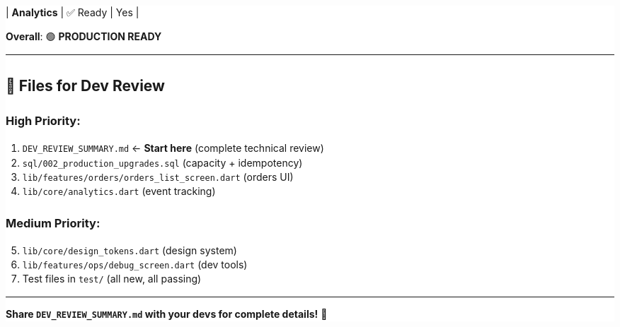 | **Analytics** | ✅ Ready | Yes |

**Overall**: 🟢 **PRODUCTION READY**

---

## 📝 **Files for Dev Review**

### **High Priority**:
1. `DEV_REVIEW_SUMMARY.md` ← **Start here** (complete technical review)
2. `sql/002_production_upgrades.sql` (capacity + idempotency)
3. `lib/features/orders/orders_list_screen.dart` (orders UI)
4. `lib/core/analytics.dart` (event tracking)

### **Medium Priority**:
5. `lib/core/design_tokens.dart` (design system)
6. `lib/features/ops/debug_screen.dart` (dev tools)
7. Test files in `test/` (all new, all passing)

---

**Share `DEV_REVIEW_SUMMARY.md` with your devs for complete details!** 🚀






